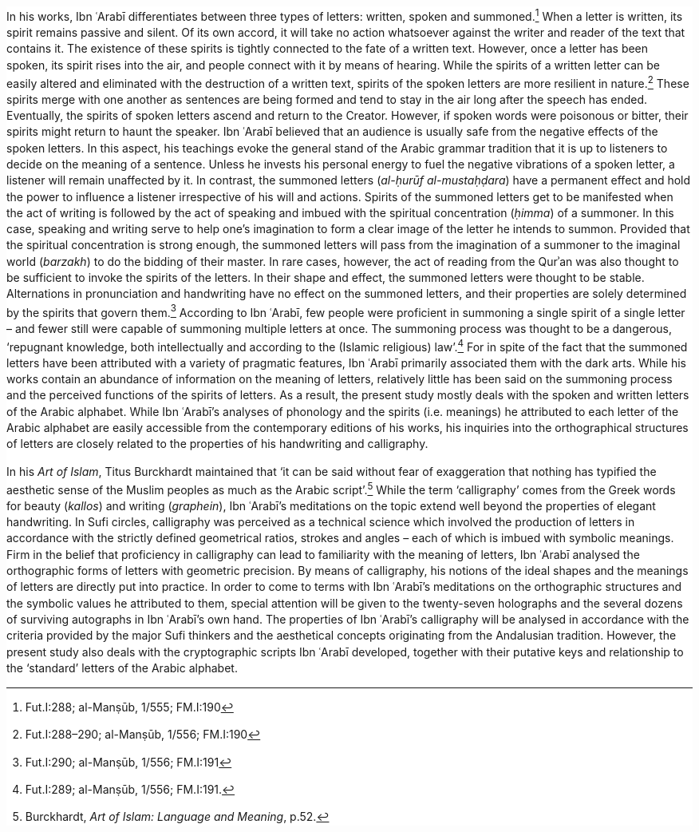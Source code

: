       
In his works, Ibn ʿArabī differentiates between three types of letters: written, spoken and summoned.[^13] When a letter is written, its spirit remains passive and silent. Of its own accord, it will take no action whatsoever against the writer and reader of the text that contains it. The existence of these spirits is tightly connected to the fate of a written text. However, once a letter has been spoken, its spirit rises into the air, and people connect with it by means of hearing. While the spirits of a written letter can be easily altered and eliminated with the destruction of a written text, spirits of the spoken letters are more resilient in nature.[^14] These spirits merge with one another as sentences are being formed and tend to stay in the air long after the speech has ended. Eventually, the spirits of spoken letters ascend and return to the Creator. However, if spoken words were poisonous or bitter, their spirits might return to haunt the speaker. Ibn ʿArabī believed that an audience is usually safe from the negative effects of the spoken letters. In this aspect, his teachings evoke the general stand of the Arabic grammar tradition that it is up to listeners to decide on the meaning of a sentence. Unless he invests his personal energy to fuel the negative vibrations of a spoken letter, a listener will remain unaffected by it. In contrast, the summoned letters (*al-ḥurūf al-mustaḥḍara*) have a permanent effect and hold the power to influence a listener irrespective of his will and actions. Spirits of the summoned letters get to be manifested when the act of writing is followed by the act of speaking and imbued with the spiritual concentration (*ḥimma*) of a summoner. In this case, speaking and writing serve to help one’s imagination to form a clear image of the letter he intends to summon. Provided that the spiritual concentration is strong enough, the summoned letters will pass from the imagination of a summoner to the imaginal world (*barzakh*) to do the bidding of their master. In rare cases, however, the act of reading from the Qurʾan was also thought to be sufficient to invoke the spirits of the letters. In their shape and effect, the summoned letters were thought to be stable. Alternations in pronunciation and handwriting have no effect on the summoned letters, and their properties are solely determined by the spirits that govern them.[^15] According to Ibn ʿArabī, few people were proficient in summoning a single spirit of a single letter – and fewer still were capable of summoning multiple letters at once. The summoning process was thought to be a dangerous, ‘repugnant knowledge, both intellectually and according to the (Islamic religious) law’.[^16] For in spite of the fact that the summoned letters have been attributed with a variety of pragmatic features, Ibn ʿArabī primarily associated them with the dark arts. While his works contain an abundance of information on the meaning of letters, relatively little has been said on the summoning process and the perceived functions of the spirits of letters. As a result, the present study mostly deals with the spoken and written letters of the Arabic alphabet. While Ibn ʿArabī’s analyses of phonology and the spirits (i.e. meanings) he attributed to each letter of the Arabic alphabet are easily accessible from the contemporary editions of his works, his inquiries into the orthographical structures of letters are closely related to the properties of his handwriting and calligraphy. 
      
      
In his *Art of Islam*, Titus Burckhardt maintained that ‘it can be said without fear of exaggeration that nothing has typified the aesthetic sense of the Muslim peoples as much as the Arabic script’.[^17] While the term ‘calligraphy’ comes from the Greek words for beauty (*kallos*) and writing (*graphein*), Ibn ʿArabī’s meditations on the topic extend well beyond the properties of elegant handwriting. In Sufi circles, calligraphy was perceived as a technical science which involved the production of letters in accordance with the strictly defined geometrical ratios, strokes and angles – each of which is imbued with symbolic meanings. Firm in the belief that proficiency in calligraphy can lead to familiarity with the meaning of letters, Ibn ʿArabī analysed the orthographic forms of letters with geometric precision. By means of calligraphy, his notions of the ideal shapes and the meanings of letters are directly put into practice. In order to come to terms with Ibn ʿArabī’s meditations on the orthographic structures and the symbolic values he attributed to them, special attention will be given to the twenty-seven holographs and the several dozens of surviving autographs in Ibn ʿArabī’s own hand. The properties of Ibn ʿArabī’s calligraphy will be analysed in accordance with the criteria provided by the major Sufi thinkers and the aesthetical concepts originating from the Andalusian tradition. However, the present study also deals with the cryptographic scripts Ibn ʿArabī developed, together with their putative keys and relationship to the ‘standard’ letters of the Arabic alphabet. 
      

[^1]: Ibn ʿArabī’s his magnum opus *The Meccan Revelations (al-Futūḥāt al-Makkiyya*) was also indended to serve the same purpose. Fut.I:94; al-Manṣūb, 1/187; FM.I:57.
[^2]: al-Qayṣarī, Foundations of Islamic Mysticism, p.118. See also De Cillis, *Free Will and Predestination in Islamic Thought*, p.178.
[^3]: Fut.I:158, 551. al-Manṣūb, 1/187; FM.I:101,366.
[^4]: Quoted according to Czapkiewicz, *The Views of the Medieval Arab Philologists on Language and its Origins*, pp.26, 46. Among the early Arab grammarians, a rare opposition to the theory of the divine origins of language came from al-Sirāfī, who believed that the origins of the Arabic language are to be sought in the human soul instead. See al-Sirāfī, *Sharḥ Kitāb Sibawayh* vol.3, p.124. 
[^5]: Fut.I:165; al-Manṣūb, 1/334; FM.I:106.
[^6]: Massignon, *The Passion of Al-Hallāj* vol.3, p.79.
[^7]: Schimmel, *Calligraphy and Islamic Culture*, p.190. See also Ritter, *The Ocean of the Soul*, p.307
[^8]: Prior to the mid-ninth century, leading experts in Arabic grammar studies were chiefly conducting their analyses in Basra and Kufa. As a result, the Arabic grammar tradition speaks of the rival schools of Basra and Kufa. However, from the mid-ninth century, notable grammarians gradually started moving to Baghdad, the capital of the ʿAbbasid Empire. The Kufan grammarian Thaʿlab (d.904) and his rival, the Basran grammarian al-Mubarrad (d.898) both lived and worked in Baghdad – and it was here that their students and successors developed the normative, prescriptive grammar system that is sometimes referred to as the Baghdad school of grammar. Due to the predominance of Basran elements in the post-ninth century development of Arabic grammar, scholars like Carter identify the Baghdadian school as the continuation of the Basran school of grammar. According to Carter, all opposing elements to the Basran system have been traditionally identified as something ‘Kufan’. However, later studies clearly indicate that the Baghdad school of grammar assimilated elements from both scholarly traditions. See Bernards, *Establishing a Reputation: The Reception of Sibawayh’s Book*, p.9 and Carter, ‘Ṣarf et khilāf, contribution à l'histoire de la grammaire arabe’, pp.299–304.
[^9]: Al-Tirmidhī, *The Concept of Sainthood in Early Islamic Mysticism*, p.$224. For Ibn ʿArabī’s stand on the matter see Fut.I:172; al-Manṣūb, 1/345; FM.I:111.
[^10]: ‘At the final stage of his enlightenment’, noted Faḍl Allāh Astarābādī on the science of letters, ‘he received knowledge concerning the most basic, simple elements of form, the primary ontological letters (*ḥurūf*) of which every visible form is composed, just as written words are composed of the letters of the alphabet.’ Mir-Kasimov, *Christian Apocalyptic Texts in Islamic Messianic Discourse*, p.$17. See also al-Sulamī, *Sharḥ maʿānī al-ḥurūf*, pp.372–5.
[^11]: Ibn ʿArabī, *The Meccan Revelations* vol.2, p.108.
[^12]: For the subsequent development of the Islamic science of letters, see Melvin‐Koushki. ‘Early Modern Islamicate Empire’, pp.357–9; Mir-Kasimov, ‘The Ḥurūfī Moses’, p.22; and Bashir, *Messianic Hopes and Visions*, pp. 3–109.
[^13]: Fut.I:288; al-Manṣūb, 1/555; FM.I:190
[^14]: Fut.I:288–290; al-Manṣūb, 1/556; FM.I:190
[^15]: Fut.I:290; al-Manṣūb, 1/556; FM.I:191
[^16]: Fut.I:289; al-Manṣūb, 1/556; FM.I:191.
[^17]: Burckhardt, *Art of Islam: Language and Meaning*, p.52.
[^18]: Ibn ʿArabī, *The Meccan Revelations* vol.2, p.123.
[^19]: Chittick, *The Self-Disclosure of God*, p.9.
[^20]: al-Nābulusī, *Sharḥ Jawāhir al-nuṣūṣ* vol.1, p.3
[^21]: Lane, *Abd al-Ghani al-Nabulusi’s Commentary*, p.42
[^22]: Clark and Hirtenstein, ‘Establishing Ibn ʿArabī’s Heritage’, pp.1–32.
[^23]: Fut.IV:36; al-Manṣūb, 4/154–5; FM.II:395
[^24]: Fut.III:172; al-Manṣūb, 5/13-4; FM.II:115.
[^25]: al-Sulamī, *Sharḥ maʿānī al-ḥurūf*, pp.372–5.
[^26]: Nwiya, *Exégèse coranique et langage mystique,* p.165.
[^27]: Juan Cole attributed this fact to the Neoplatonic influences that emphasized ‘the goodness of the One’. Cole, ‘The World as Text: Cosmologies of Shaykh Ahmad al-Ahsa'i’, p.149.
[^28]: Fut.IV:79, al-Manṣūb, 5/547; FM.II:300.
[^29]: The holograph of Ibn ʿArabī’s *The Book of Theophanies (Kitāb al-Tajalliyāt)* does not contain cryptographs for the letters *ṭāʾ* and *ẓāʾ*. The cryptographic form of the letter ṭāʾ can only be found in Ibn ʿArabī’s *Book of the Fabulous Gryphon (ʿAnqāʾ mughrib)*. Based on the fact that cryptographs for *ʿayn* and *ghayn* and *ṣād* and *ḍād*, the neighbouring letters whose shapes are similar, are the same in The Book of the Fabulous Gryphon,  is almost certainly the cryptograph Ibn ʿArabī’ used for the letter *ẓāʾ*. However, this cannot be determined with absolute certainty. Later manuscripts contain three different versions of this cryptograph: ,  and .
[^30]: Chittick. *Ibn ʿArabi, Heir to the Prophets*, p. 125.
[^31]: Fut.I:89; al-Manṣūb, 1/181; FM.I:54.
[^32]: Fut.I:54; al-Manṣūb, 1/123-4; FM.I:31
[^33]: Ibn ʿArabī. *Inshāʾ al-dawāʾir*, p.6
[^34]: Fut.III:36; al-Manṣūb, 4/425; FM.II:56 
[^35]: Akkach, *Cosmology and Architecture*, p.50.